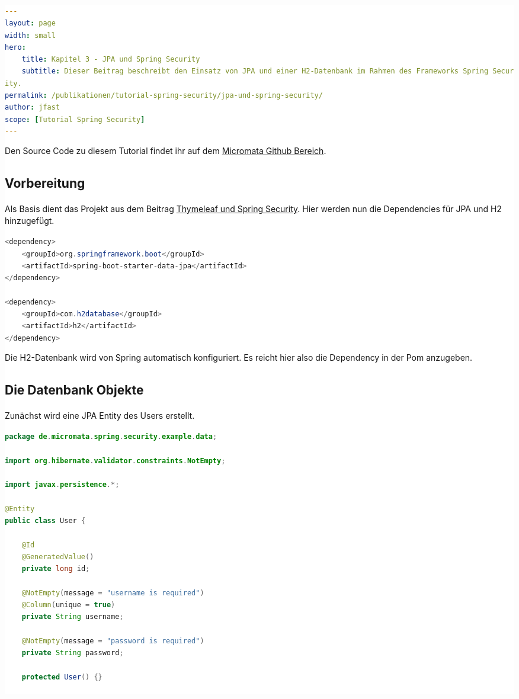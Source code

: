 ```yaml
---
layout: page
width: small
hero:
    title: Kapitel 3 - JPA und Spring Security
    subtitle: Dieser Beitrag beschreibt den Einsatz von JPA und einer H2-Datenbank im Rahmen des Frameworks Spring Security.
permalink: /publikationen/tutorial-spring-security/jpa-und-spring-security/
author: jfast
scope: [Tutorial Spring Security]
---
```


Den Source Code zu diesem Tutorial findet ihr auf dem [Micromata Github Bereich](https://github.com/micromata/labs-spring-security/tree/master/chapter3/jpa-and-spring-security).

## Vorbereitung

Als Basis dient das Projekt aus dem Beitrag [Thymeleaf und Spring Security](/publikationen/tutorial-spring-security/thymeleaf-und-spring-security/). Hier werden nun die Dependencies für JPA und H2 hinzugefügt.

```java
<dependency>
    <groupId>org.springframework.boot</groupId>
    <artifactId>spring-boot-starter-data-jpa</artifactId>
</dependency>
 
<dependency>
    <groupId>com.h2database</groupId>
    <artifactId>h2</artifactId>
</dependency>
```

Die H2-Datenbank wird von Spring automatisch konfiguriert. Es reicht hier also die Dependency in der Pom anzugeben.

## Die Datenbank Objekte

Zunächst wird eine JPA Entity des Users erstellt.

```java
package de.micromata.spring.security.example.data;
 
import org.hibernate.validator.constraints.NotEmpty;
 
import javax.persistence.*;
 
@Entity
public class User {
 
    @Id
    @GeneratedValue()
    private long id;
 
    @NotEmpty(message = "username is required")
    @Column(unique = true)
    private String username;
 
    @NotEmpty(message = "password is required")
    private String password;
 
    protected User() {}
 
```